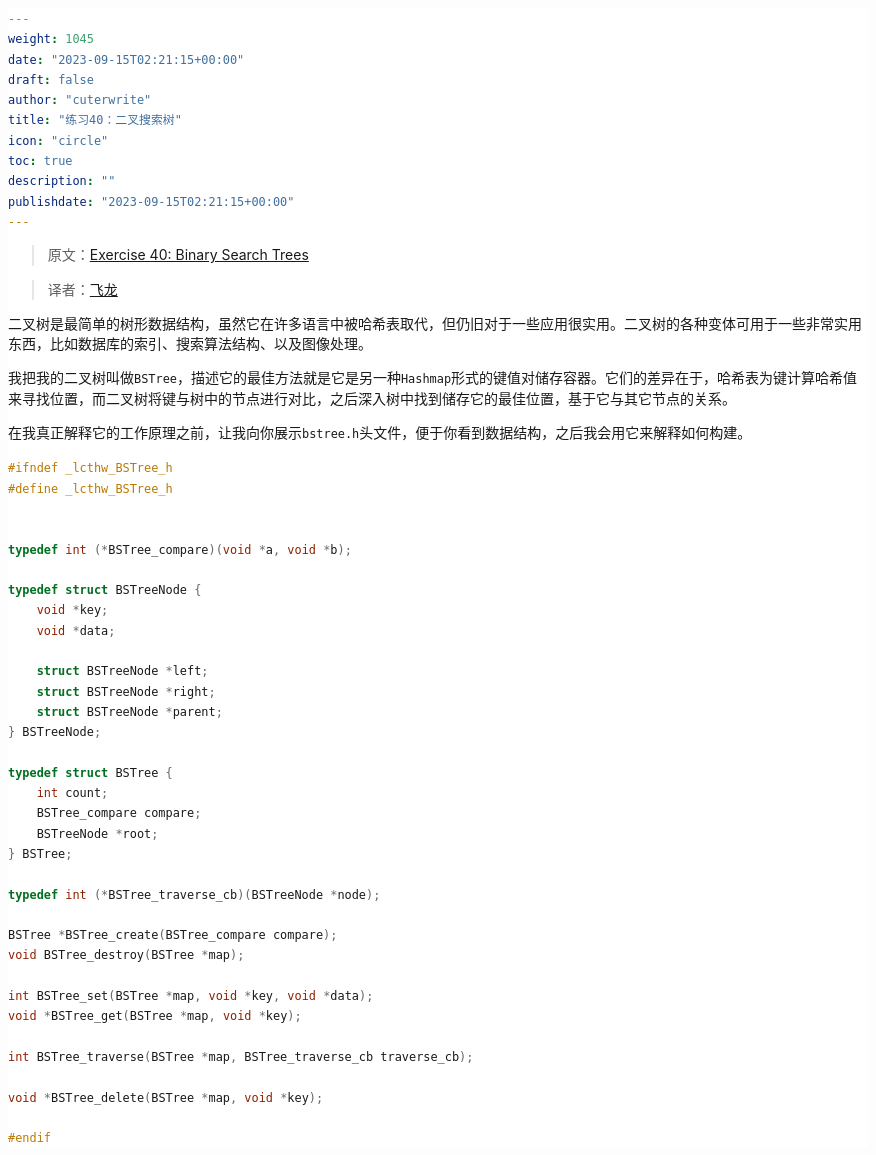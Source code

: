 ```yaml
---
weight: 1045
date: "2023-09-15T02:21:15+00:00"
draft: false
author: "cuterwrite"
title: "练习40：二叉搜索树"
icon: "circle"
toc: true
description: ""
publishdate: "2023-09-15T02:21:15+00:00"
---
```




> 原文：[Exercise 40: Binary Search Trees](http://c.learncodethehardway.org/book/ex40.html)

> 译者：[飞龙](https://github.com/wizardforcel)

二叉树是最简单的树形数据结构，虽然它在许多语言中被哈希表取代，但仍旧对于一些应用很实用。二叉树的各种变体可用于一些非常实用东西，比如数据库的索引、搜索算法结构、以及图像处理。

我把我的二叉树叫做`BSTree`，描述它的最佳方法就是它是另一种`Hashmap`形式的键值对储存容器。它们的差异在于，哈希表为键计算哈希值来寻找位置，而二叉树将键与树中的节点进行对比，之后深入树中找到储存它的最佳位置，基于它与其它节点的关系。

在我真正解释它的工作原理之前，让我向你展示`bstree.h`头文件，便于你看到数据结构，之后我会用它来解释如何构建。

```c
#ifndef _lcthw_BSTree_h
#define _lcthw_BSTree_h


typedef int (*BSTree_compare)(void *a, void *b);

typedef struct BSTreeNode {
    void *key;
    void *data;

    struct BSTreeNode *left;
    struct BSTreeNode *right;
    struct BSTreeNode *parent;
} BSTreeNode;

typedef struct BSTree {
    int count;
    BSTree_compare compare;
    BSTreeNode *root;
} BSTree;

typedef int (*BSTree_traverse_cb)(BSTreeNode *node);

BSTree *BSTree_create(BSTree_compare compare);
void BSTree_destroy(BSTree *map);

int BSTree_set(BSTree *map, void *key, void *data);
void *BSTree_get(BSTree *map, void *key);

int BSTree_traverse(BSTree *map, BSTree_traverse_cb traverse_cb);

void *BSTree_delete(BSTree *map, void *key);

#endif
```
